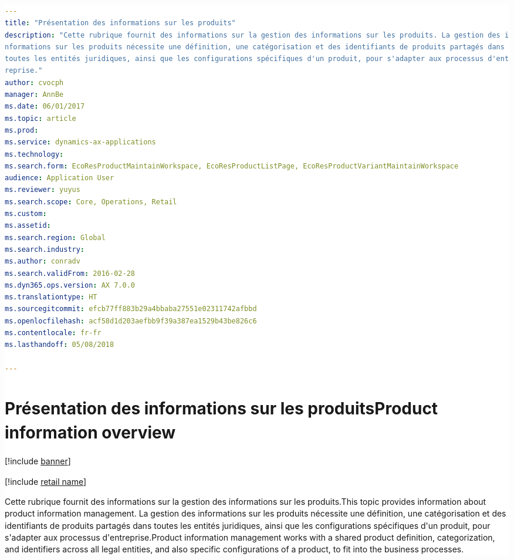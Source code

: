 ```yaml
---
title: "Présentation des informations sur les produits"
description: "Cette rubrique fournit des informations sur la gestion des informations sur les produits. La gestion des informations sur les produits nécessite une définition, une catégorisation et des identifiants de produits partagés dans toutes les entités juridiques, ainsi que les configurations spécifiques d'un produit, pour s'adapter aux processus d'entreprise."
author: cvocph
manager: AnnBe
ms.date: 06/01/2017
ms.topic: article
ms.prod: 
ms.service: dynamics-ax-applications
ms.technology: 
ms.search.form: EcoResProductMaintainWorkspace, EcoResProductListPage, EcoResProductVariantMaintainWorkspace
audience: Application User
ms.reviewer: yuyus
ms.search.scope: Core, Operations, Retail
ms.custom: 
ms.assetid: 
ms.search.region: Global
ms.search.industry: 
ms.author: conradv
ms.search.validFrom: 2016-02-28
ms.dyn365.ops.version: AX 7.0.0
ms.translationtype: HT
ms.sourcegitcommit: efcb77ff883b29a4bbaba27551e02311742afbbd
ms.openlocfilehash: acf58d1d203aefbb9f39a387ea1529b43be826c6
ms.contentlocale: fr-fr
ms.lasthandoff: 05/08/2018

---
```


# <a name="product-information-overview"></a><span data-ttu-id="5e46f-104">Présentation des informations sur les produits</span><span class="sxs-lookup"><span data-stu-id="5e46f-104">Product information overview</span></span>

[!include [banner](../includes/banner.md)]

[!include [retail name](../includes/retail-name.md)]

<span data-ttu-id="5e46f-105">Cette rubrique fournit des informations sur la gestion des informations sur les produits.</span><span class="sxs-lookup"><span data-stu-id="5e46f-105">This topic provides information about product information management.</span></span> <span data-ttu-id="5e46f-106">La gestion des informations sur les produits nécessite une définition, une catégorisation et des identifiants de produits partagés dans toutes les entités juridiques, ainsi que les configurations spécifiques d'un produit, pour s'adapter aux processus d'entreprise.</span><span class="sxs-lookup"><span data-stu-id="5e46f-106">Product information management works with a shared product definition, categorization, and identifiers across all legal entities, and also specific configurations of a product, to fit into the business processes.</span></span> 
